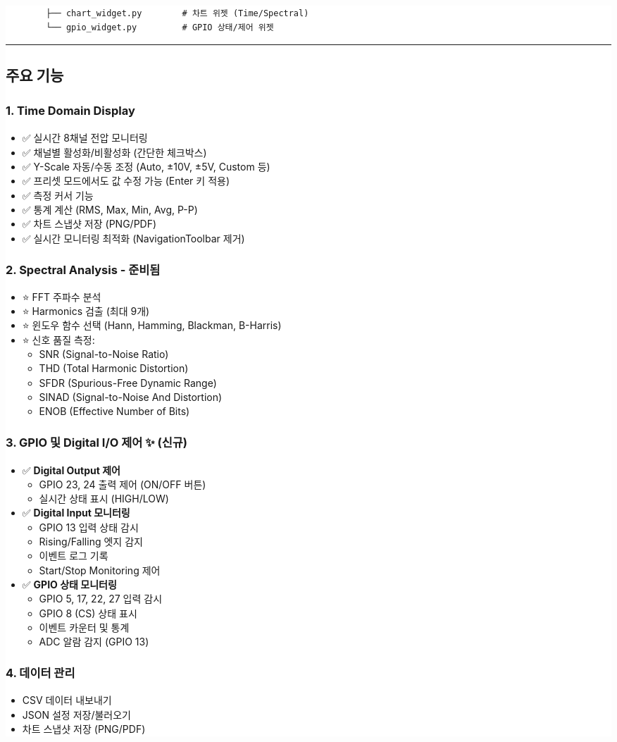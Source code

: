 ```
        ├── chart_widget.py        # 차트 위젯 (Time/Spectral)
        └── gpio_widget.py         # GPIO 상태/제어 위젯
```

---

## 주요 기능

### 1. Time Domain Display
- ✅ 실시간 8채널 전압 모니터링
- ✅ 채널별 활성화/비활성화 (간단한 체크박스)
- ✅ Y-Scale 자동/수동 조정 (Auto, ±10V, ±5V, Custom 등)
- ✅ 프리셋 모드에서도 값 수정 가능 (Enter 키 적용)
- ✅ 측정 커서 기능
- ✅ 통계 계산 (RMS, Max, Min, Avg, P-P)
- ✅ 차트 스냅샷 저장 (PNG/PDF)
- ✅ 실시간 모니터링 최적화 (NavigationToolbar 제거)

### 2. Spectral Analysis - 준비됨
- ⭐ FFT 주파수 분석
- ⭐ Harmonics 검출 (최대 9개)
- ⭐ 윈도우 함수 선택 (Hann, Hamming, Blackman, B-Harris)
- ⭐ 신호 품질 측정:
  - SNR (Signal-to-Noise Ratio)
  - THD (Total Harmonic Distortion)
  - SFDR (Spurious-Free Dynamic Range)
  - SINAD (Signal-to-Noise And Distortion)
  - ENOB (Effective Number of Bits)

### 3. GPIO 및 Digital I/O 제어 ✨ (신규)
- ✅ **Digital Output 제어**
  - GPIO 23, 24 출력 제어 (ON/OFF 버튼)
  - 실시간 상태 표시 (HIGH/LOW)
- ✅ **Digital Input 모니터링**
  - GPIO 13 입력 상태 감시
  - Rising/Falling 엣지 감지
  - 이벤트 로그 기록
  - Start/Stop Monitoring 제어
- ✅ **GPIO 상태 모니터링**
  - GPIO 5, 17, 22, 27 입력 감시
  - GPIO 8 (CS) 상태 표시
  - 이벤트 카운터 및 통계
  - ADC 알람 감지 (GPIO 13)

### 4. 데이터 관리
- CSV 데이터 내보내기
- JSON 설정 저장/불러오기
- 차트 스냅샷 저장 (PNG/PDF)
